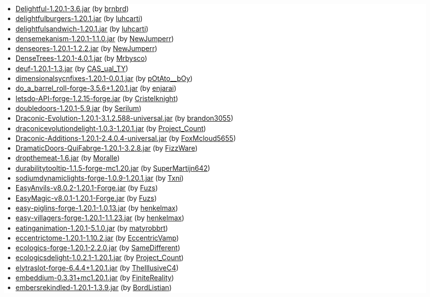   * [Delightful-1.20.1-3.6.jar](https://www.curseforge.com/minecraft/mc-mods/delightful/files/5654704) (by [brnbrd](https://www.curseforge.com/members/brnbrd/projects))
  * [delightfulburgers-1.20.1.jar](https://www.curseforge.com/minecraft/mc-mods/delightful-burgers/files/5334997) (by [luhcarti](https://www.curseforge.com/members/luhcarti/projects))
  * [delightfulsandwich-1.20.1.jar](https://www.curseforge.com/minecraft/mc-mods/delightful-sandwiches/files/5332597) (by [luhcarti](https://www.curseforge.com/members/luhcarti/projects))
  * [densemekanism-1.20.1-1.1.0.jar](https://www.curseforge.com/minecraft/mc-mods/dense-mekanism/files/4993075) (by [NewJumperr](https://www.curseforge.com/members/NewJumperr/projects))
  * [denseores-1.20.1-1.2.2.jar](https://www.curseforge.com/minecraft/mc-mods/dense-ores-abundant/files/4993069) (by [NewJumperr](https://www.curseforge.com/members/NewJumperr/projects))
  * [DenseTrees-1.20.1-4.0.1.jar](https://www.curseforge.com/minecraft/mc-mods/dense-trees/files/4642330) (by [Mrbysco](https://www.curseforge.com/members/Mrbysco/projects))
  * [deuf-1.20.1-1.3.jar](https://www.curseforge.com/minecraft/mc-mods/deuf-duplicate-entity-uuid-fix/files/4598640) (by [CAS_ual_TY](https://www.curseforge.com/members/CAS_ual_TY/projects))
  * [dimensionalsycnfixes-1.20.1-0.0.1.jar](https://www.curseforge.com/minecraft/mc-mods/dimensional-sync-fixes/files/4960343) (by [pOtAto__bOy](https://www.curseforge.com/members/pOtAto__bOy/projects))
  * [do_a_barrel_roll-forge-3.5.6+1.20.1.jar](https://www.curseforge.com/minecraft/mc-mods/do-a-barrel-roll/files/5326142) (by [enjarai](https://www.curseforge.com/members/enjarai/projects))
  * [letsdo-API-forge-1.2.15-forge.jar](https://www.curseforge.com/minecraft/mc-mods/do-api/files/5468182) (by [Cristelknight](https://www.curseforge.com/members/Cristelknight/projects))
  * [doubledoors-1.20.1-5.9.jar](https://www.curseforge.com/minecraft/mc-mods/double-doors/files/5572708) (by [Serilum](https://www.curseforge.com/members/Serilum/projects))
  * [Draconic-Evolution-1.20.1-3.1.2.588-universal.jar](https://www.curseforge.com/minecraft/mc-mods/draconic-evolution/files/5657010) (by [brandon3055](https://www.curseforge.com/members/brandon3055/projects))
  * [draconicevolutiondelight-1.0.3-1.20.1.jar](https://www.curseforge.com/minecraft/mc-mods/draconic-evolution-delight/files/5823087) (by [Project_Count](https://www.curseforge.com/members/Project_Count/projects))
  * [Draconic-Additions-1.20.1-2.4.0.4-universal.jar](https://www.curseforge.com/minecraft/mc-mods/draconicadditions/files/5490188) (by [FoxMcloud5655](https://www.curseforge.com/members/FoxMcloud5655/projects))
  * [DramaticDoors-QuiFabrge-1.20.1-3.2.8.jar](https://www.curseforge.com/minecraft/mc-mods/dramatic-doors/files/5867447) (by [FizzWare](https://www.curseforge.com/members/FizzWare/projects))
  * [dropthemeat-1.6.jar](https://www.curseforge.com/minecraft/mc-mods/drop-the-meat/files/5015504) (by [Moralle](https://www.curseforge.com/members/Moralle/projects))
  * [durabilitytooltip-1.1.5-forge-mc1.20.jar](https://www.curseforge.com/minecraft/mc-mods/durability-tooltip/files/4741017) (by [SuperMartijn642](https://www.curseforge.com/members/SuperMartijn642/projects))
  * [sodiumdynamiclights-forge-1.0.9-1.20.1.jar](https://www.curseforge.com/minecraft/mc-mods/dynamiclights-reforged/files/5807537) (by [Txni](https://www.curseforge.com/members/Txni/projects))
  * [EasyAnvils-v8.0.2-1.20.1-Forge.jar](https://www.curseforge.com/minecraft/mc-mods/easy-anvils/files/5156621) (by [Fuzs](https://www.curseforge.com/members/Fuzs/projects))
  * [EasyMagic-v8.0.1-1.20.1-Forge.jar](https://www.curseforge.com/minecraft/mc-mods/easy-magic/files/4658750) (by [Fuzs](https://www.curseforge.com/members/Fuzs/projects))
  * [easy-piglins-forge-1.20.1-1.0.13.jar](https://www.curseforge.com/minecraft/mc-mods/easy-piglins/files/5688758) (by [henkelmax](https://www.curseforge.com/members/henkelmax/projects))
  * [easy-villagers-forge-1.20.1-1.1.23.jar](https://www.curseforge.com/minecraft/mc-mods/easy-villagers/files/5724570) (by [henkelmax](https://www.curseforge.com/members/henkelmax/projects))
  * [eatinganimation-1.20.1-5.1.0.jar](https://www.curseforge.com/minecraft/mc-mods/eating-animation-forge/files/5567578) (by [matyrobbrt](https://www.curseforge.com/members/matyrobbrt/projects))
  * [eccentrictome-1.20.1-1.10.2.jar](https://www.curseforge.com/minecraft/mc-mods/eccentric-tome/files/4853031) (by [EccentricVamp](https://www.curseforge.com/members/EccentricVamp/projects))
  * [ecologics-forge-1.20.1-2.2.0.jar](https://www.curseforge.com/minecraft/mc-mods/ecologics/files/4857272) (by [SameDifferent](https://www.curseforge.com/members/SameDifferent/projects))
  * [ecologicsdelight-1.0.2.1-1.20.1.jar](https://www.curseforge.com/minecraft/mc-mods/ecologics-delight/files/5657061) (by [Project_Count](https://www.curseforge.com/members/Project_Count/projects))
  * [elytraslot-forge-6.4.4+1.20.1.jar](https://www.curseforge.com/minecraft/mc-mods/elytra-slot/files/5778734) (by [TheIllusiveC4](https://www.curseforge.com/members/TheIllusiveC4/projects))
  * [embeddium-0.3.31+mc1.20.1.jar](https://www.curseforge.com/minecraft/mc-mods/embeddium/files/5681725) (by [FiniteReality](https://www.curseforge.com/members/FiniteReality/projects))
  * [embersrekindled-1.20.1-1.3.9.jar](https://www.curseforge.com/minecraft/mc-mods/embers-rekindled/files/5571196) (by [BordListian](https://www.curseforge.com/members/BordListian/projects))